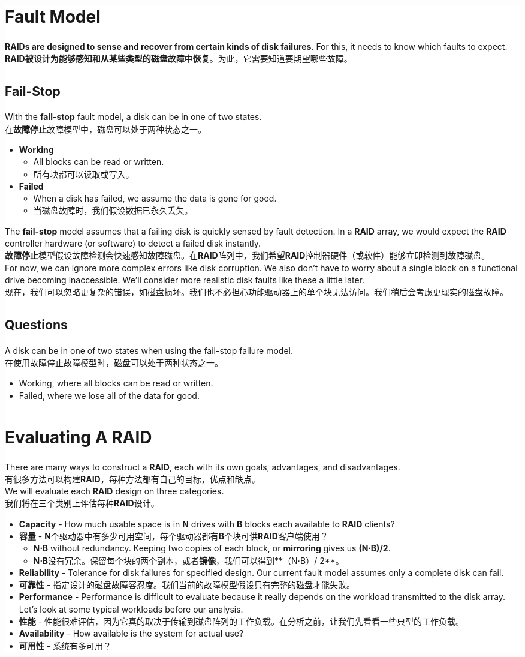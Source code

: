 # Fault Model
**RAIDs are designed to sense and recover from certain kinds of disk failures**. For this, it needs to know which faults to expect.  
**RAID被设计为能够感知和从某些类型的磁盘故障中恢复**。为此，它需要知道要期望哪些故障。  
## **Fail-Stop**  
With the **fail-stop** fault model, a disk can be in one of two states.  
在**故障停止**故障模型中，磁盘可以处于两种状态之一。  
- **Working**
    - All blocks can be read or written.
    - 所有块都可以读取或写入。 
- **Failed**
    - When a disk has failed, we assume the data is gone for good.
    - 当磁盘故障时，我们假设数据已永久丢失。

The **fail-stop** model assumes that a failing disk is quickly sensed by fault detection. In a **RAID** array, we would expect the **RAID** controller hardware (or software) to detect a failed disk instantly.  
**故障停止**模型假设故障检测会快速感知故障磁盘。在**RAID**阵列中，我们希望**RAID**控制器硬件（或软件）能够立即检测到故障磁盘。  
For now, we can ignore more complex errors like disk corruption. We also don’t have to worry about a single block on a functional drive becoming inaccessible. We’ll consider more realistic disk faults like these a little later.  
现在，我们可以忽略更复杂的错误，如磁盘损坏。我们也不必担心功能驱动器上的单个块无法访问。我们稍后会考虑更现实的磁盘故障。  

## Questions
A disk can be in one of two states when using the fail-stop failure model.  
在使用故障停止故障模型时，磁盘可以处于两种状态之一。  
- Working, where all blocks can be read or written.
- Failed, where we lose all of the data for good.

# Evaluating A RAID
There are many ways to construct a **RAID**, each with its own goals, advantages, and disadvantages.  
有很多方法可以构建**RAID**，每种方法都有自己的目标，优点和缺点。  
We will evaluate each **RAID** design on three categories.  
我们将在三个类别上评估每种**RAID**设计。  
- **Capacity** - How much usable space is in **N** drives with **B** blocks each available to **RAID** clients?
- **容量** - **N**个驱动器中有多少可用空间，每个驱动器都有**B**个块可供**RAID**客户端使用？
    - **N⋅B** without redundancy. Keeping two copies of each block, or **mirroring** gives us **(N⋅B)/2**.
    - **N⋅B**没有冗余。保留每个块的两个副本，或者**镜像**，我们可以得到**（N⋅B）/ 2**。
- **Reliability** - Tolerance for disk failures for specified design. Our current fault model assumes only a complete disk can fail.
- **可靠性** - 指定设计的磁盘故障容忍度。我们当前的故障模型假设只有完整的磁盘才能失败。
- **Performance** - Performance is difficult to evaluate because it really depends on the workload transmitted to the disk array. Let’s look at some typical workloads before our analysis.
- **性能** - 性能很难评估，因为它真的取决于传输到磁盘阵列的工作负载。在分析之前，让我们先看看一些典型的工作负载。  
- **Availability** - How available is the system for actual use?
- **可用性** - 系统有多可用？
